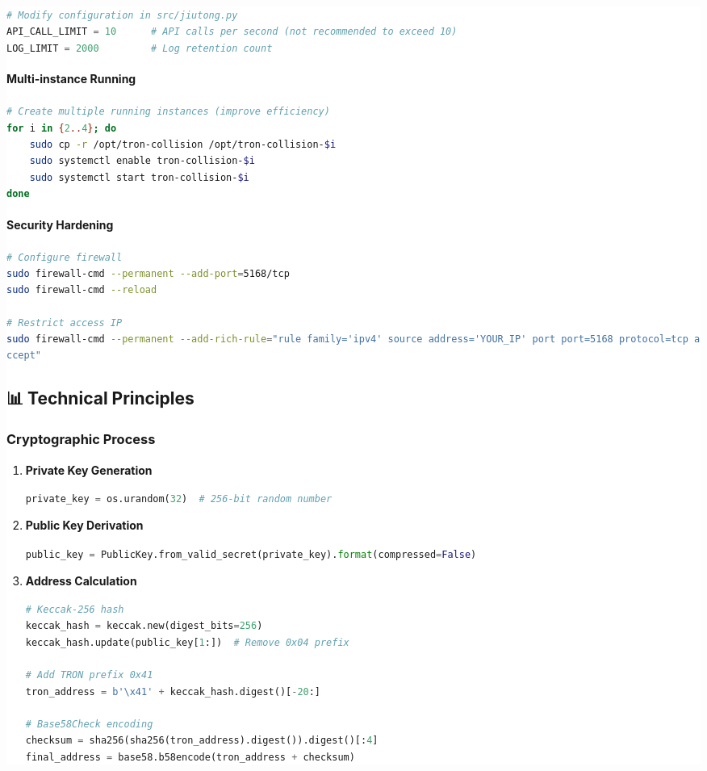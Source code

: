 ```python
# Modify configuration in src/jiutong.py
API_CALL_LIMIT = 10      # API calls per second (not recommended to exceed 10)
LOG_LIMIT = 2000         # Log retention count
```

#### Multi-instance Running

```bash
# Create multiple running instances (improve efficiency)
for i in {2..4}; do
    sudo cp -r /opt/tron-collision /opt/tron-collision-$i
    sudo systemctl enable tron-collision-$i
    sudo systemctl start tron-collision-$i
done
```

#### Security Hardening

```bash
# Configure firewall
sudo firewall-cmd --permanent --add-port=5168/tcp
sudo firewall-cmd --reload

# Restrict access IP
sudo firewall-cmd --permanent --add-rich-rule="rule family='ipv4' source address='YOUR_IP' port port=5168 protocol=tcp accept"
```

## 📊 Technical Principles

### Cryptographic Process

1. **Private Key Generation**
   ```python
   private_key = os.urandom(32)  # 256-bit random number
   ```

2. **Public Key Derivation**
   ```python
   public_key = PublicKey.from_valid_secret(private_key).format(compressed=False)
   ```

3. **Address Calculation**
   ```python
   # Keccak-256 hash
   keccak_hash = keccak.new(digest_bits=256)
   keccak_hash.update(public_key[1:])  # Remove 0x04 prefix
   
   # Add TRON prefix 0x41
   tron_address = b'\x41' + keccak_hash.digest()[-20:]
   
   # Base58Check encoding
   checksum = sha256(sha256(tron_address).digest()).digest()[:4]
   final_address = base58.b58encode(tron_address + checksum)
   ```
